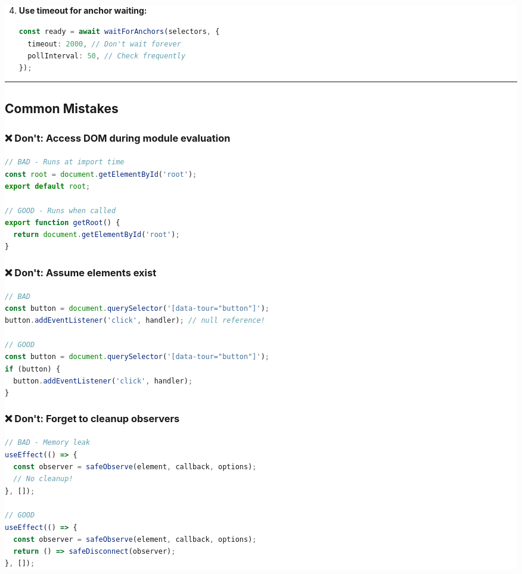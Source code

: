 4. **Use timeout for anchor waiting:**
   ```typescript
   const ready = await waitForAnchors(selectors, {
     timeout: 2000, // Don't wait forever
     pollInterval: 50, // Check frequently
   });
   ```

---

## Common Mistakes

### ❌ Don't: Access DOM during module evaluation

```typescript
// BAD - Runs at import time
const root = document.getElementById('root');
export default root;

// GOOD - Runs when called
export function getRoot() {
  return document.getElementById('root');
}
```

### ❌ Don't: Assume elements exist

```typescript
// BAD
const button = document.querySelector('[data-tour="button"]');
button.addEventListener('click', handler); // null reference!

// GOOD
const button = document.querySelector('[data-tour="button"]');
if (button) {
  button.addEventListener('click', handler);
}
```

### ❌ Don't: Forget to cleanup observers

```typescript
// BAD - Memory leak
useEffect(() => {
  const observer = safeObserve(element, callback, options);
  // No cleanup!
}, []);

// GOOD
useEffect(() => {
  const observer = safeObserve(element, callback, options);
  return () => safeDisconnect(observer);
}, []);
```
